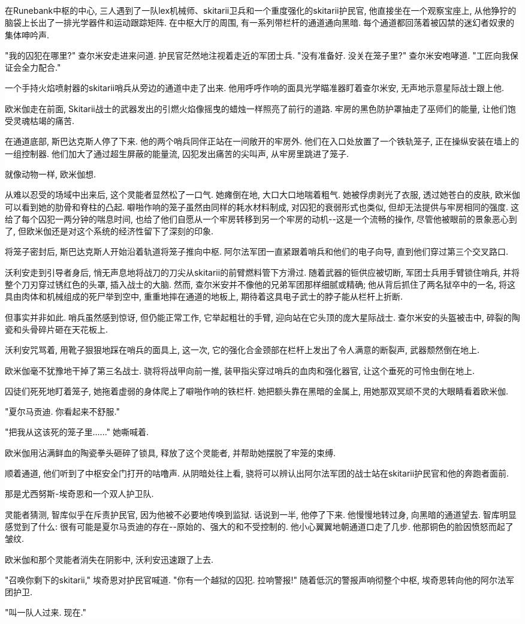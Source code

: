 在Runebank中枢的中心, 三人遇到了一队lex机械师、skitarii卫兵和一个重度强化的skitarii护民官, 他直接坐在一个观察宝座上, 从他狰狞的脑袋上长出了一排光学器件和运动跟踪矩阵. 在中枢大厅的周围, 有一系列带栏杆的通道通向黑暗. 每个通道都回荡着被囚禁的迷幻者奴隶的集体呻吟声.

"我的囚犯在哪里?" 查尔米安走进来问道. 护民官茫然地注视着走近的军团士兵. "没有准备好. 没关在笼子里?" 查尔米安咆哮道. "工匠向我保证会全力配合."

一个手持火焰喷射器的skitarii哨兵从旁边的通道中走了出来. 他用呼呼作响的面具光学瞄准器盯着查尔米安, 无声地示意星际战士跟上他.

欧米伽走在前面, Skitarii战士的武器发出的引燃火焰像摇曳的蜡烛一样照亮了前行的道路. 牢房的黑色防护罩抽走了巫师们的能量, 让他们饱受灵魂枯竭的痛苦.

在通道底部, 斯巴达克斯人停了下来. 他的两个哨兵同伴正站在一间敞开的牢房外. 他们在入口处放置了一个铁轨笼子, 正在操纵安装在墙上的一组控制器. 他们加大了通过超生屏蔽的能量流, 囚犯发出痛苦的尖叫声, 从牢房里跳进了笼子.

就像动物一样, 欧米伽想.

从难以忍受的场域中出来后, 这个灵能者显然松了一口气. 她瘫倒在地, 大口大口地喘着粗气. 她被俘虏剥光了衣服, 透过她苍白的皮肤, 欧米伽可以看到她的肋骨和脊柱的凸起. 噼啪作响的笼子虽然由同样的耗水材料制成, 对囚犯的衰弱形式也类似, 但却无法提供与牢房相同的强度. 这给了每个囚犯一两分钟的喘息时间, 也给了他们自愿从一个牢房转移到另一个牢房的动机--这是一个流畅的操作, 尽管他被眼前的景象恶心到了, 但欧米伽还是对这个系统的经济性留下了深刻的印象.

将笼子密封后, 斯巴达克斯人开始沿着轨道将笼子推向中枢. 阿尔法军团一直紧跟着哨兵和他们的电子向导, 直到他们穿过第三个交叉路口.

沃利安走到引导者身后, 悄无声息地将战刀的刀尖从skitarii的前臂燃料管下方滑过. 随着武器的钷供应被切断, 军团士兵用手臂锁住哨兵, 并将整个刀刃穿过锈红色的头罩, 插入战士的大脑. 然而, 查尔米安并不像他的兄弟军团那样细腻或精确; 他从背后抓住了两名狱卒中的一名, 将这具由肉体和机械组成的死尸举到空中, 重重地摔在通道的地板上, 期待着这具电子武士的脖子能从栏杆上折断.

但事实并非如此. 哨兵虽然感到惊讶, 但仍能正常工作, 它举起粗壮的手臂, 迎向站在它头顶的庞大星际战士. 查尔米安的头盔被击中, 碎裂的陶瓷和头骨碎片砸在天花板上.

沃利安咒骂着, 用靴子狠狠地踩在哨兵的面具上, 这一次, 它的强化合金颈部在栏杆上发出了令人满意的断裂声, 武器颓然倒在地上.

欧米伽毫不犹豫地干掉了第三名战士. 骁将将战甲向前一推, 装甲指尖穿过哨兵的血肉和强化器官, 让这个垂死的可怜虫倒在地上.

囚徒们死死地盯着笼子, 她拖着虚弱的身体爬上了噼啪作响的铁栏杆. 她把额头靠在黑暗的金属上, 用她那双冥顽不灵的大眼睛看着欧米伽.

"夏尔马贡迪. 你看起来不舒服."

"把我从这该死的笼子里......" 她嘶喊着.

欧米伽用沾满鲜血的陶瓷拳头砸碎了锁具, 释放了这个灵能者, 并帮助她摆脱了牢笼的束缚.

顺着通道, 他们听到了中枢安全门打开的咕噜声. 从阴暗处往上看, 骁将可以辨认出阿尔法军团的战士站在skitarii护民官和他的奔跑者面前.

那是尤西努斯-埃奇恩和一个双人护卫队.

灵能者猜测, 智库似乎在斥责护民官, 因为他被不必要地传唤到监狱. 话说到一半, 他停了下来. 他慢慢地转过身, 向黑暗的通道望去. 智库明显感觉到了什么: 很有可能是夏尔马贡迪的存在--原始的、强大的和不受控制的. 他小心翼翼地朝通道口走了几步. 他那铜色的脸因愤怒而起了皱纹.

欧米伽和那个灵能者消失在阴影中, 沃利安迅速跟了上去.

"召唤你剩下的skitarii," 埃奇恩对护民官喊道. "你有一个越狱的囚犯. 拉响警报!" 随着低沉的警报声响彻整个中枢, 埃奇恩转向他的阿尔法军团护卫.

"叫一队人过来. 现在."
